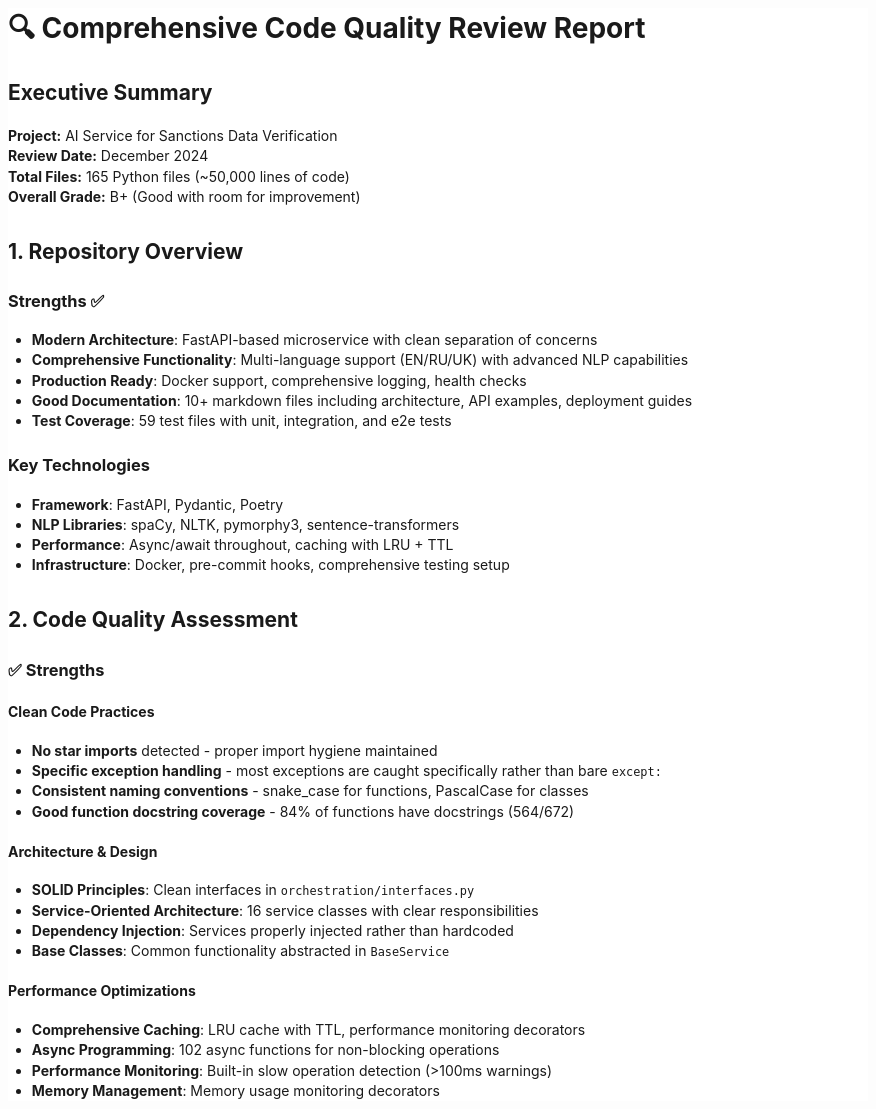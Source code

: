# 🔍 Comprehensive Code Quality Review Report

## Executive Summary

**Project:** AI Service for Sanctions Data Verification  
**Review Date:** December 2024  
**Total Files:** 165 Python files (~50,000 lines of code)  
**Overall Grade:** B+ (Good with room for improvement)

## 1. Repository Overview

### Strengths ✅
- **Modern Architecture**: FastAPI-based microservice with clean separation of concerns
- **Comprehensive Functionality**: Multi-language support (EN/RU/UK) with advanced NLP capabilities
- **Production Ready**: Docker support, comprehensive logging, health checks
- **Good Documentation**: 10+ markdown files including architecture, API examples, deployment guides
- **Test Coverage**: 59 test files with unit, integration, and e2e tests

### Key Technologies
- **Framework**: FastAPI, Pydantic, Poetry
- **NLP Libraries**: spaCy, NLTK, pymorphy3, sentence-transformers
- **Performance**: Async/await throughout, caching with LRU + TTL
- **Infrastructure**: Docker, pre-commit hooks, comprehensive testing setup

## 2. Code Quality Assessment

### ✅ Strengths

#### Clean Code Practices
- **No star imports** detected - proper import hygiene maintained
- **Specific exception handling** - most exceptions are caught specifically rather than bare `except:`
- **Consistent naming conventions** - snake_case for functions, PascalCase for classes
- **Good function docstring coverage** - 84% of functions have docstrings (564/672)

#### Architecture & Design
- **SOLID Principles**: Clean interfaces in `orchestration/interfaces.py`
- **Service-Oriented Architecture**: 16 service classes with clear responsibilities
- **Dependency Injection**: Services properly injected rather than hardcoded
- **Base Classes**: Common functionality abstracted in `BaseService`

#### Performance Optimizations
- **Comprehensive Caching**: LRU cache with TTL, performance monitoring decorators
- **Async Programming**: 102 async functions for non-blocking operations
- **Performance Monitoring**: Built-in slow operation detection (>100ms warnings)
- **Memory Management**: Memory usage monitoring decorators
